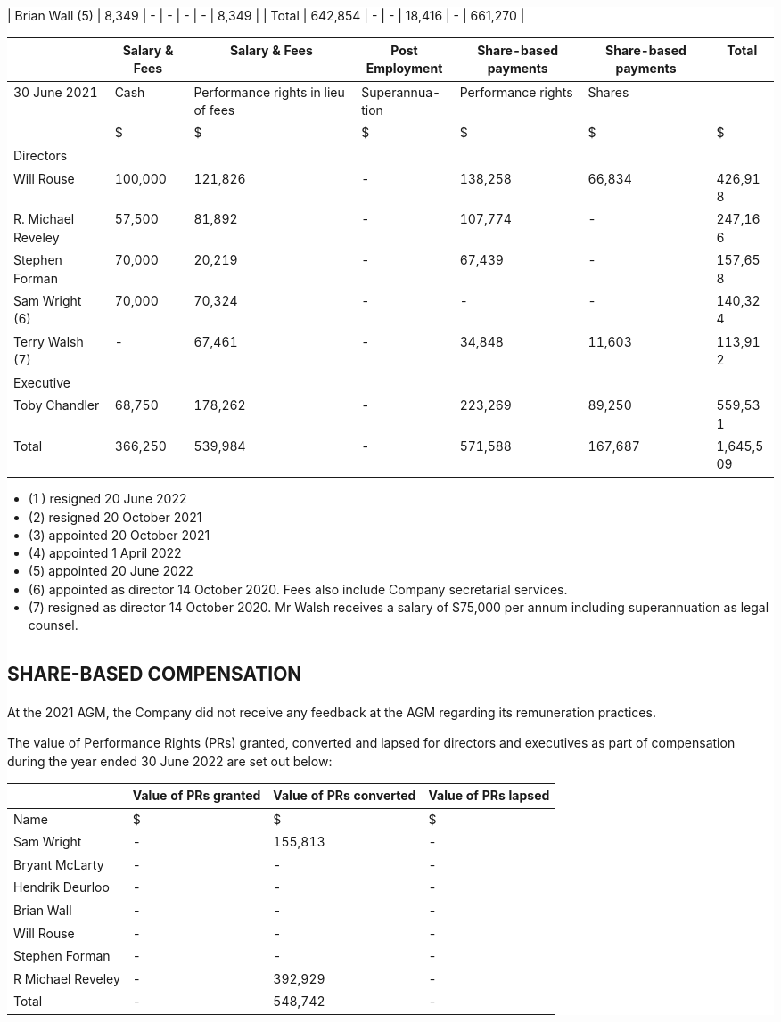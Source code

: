 | Brian Wall (5)        | 8,349           | -                                    | -                   | -                      | -                      | 8,349   |
| Total                 | 642,854         | -                                    | -                   | 18,416                 | -                      | 661,270 |

|                    | Salary &amp; Fees   | Salary &amp; Fees                        | Post  Employment   | Share-based payments   | Share-based payments   | Total     |
|--------------------|-----------------|--------------------------------------|--------------------|------------------------|------------------------|-----------|
| 30 June 2021       | Cash            | Performance  rights in lieu  of fees | Superannua- tion   | Performance  rights    | Shares                 |           |
|                    | $               | $                                    | $                  | $                      | $                      | $         |
| Directors          |                 |                                      |                    |                        |                        |           |
| Will Rouse         | 100,000         | 121,826                              | -                  | 138,258                | 66,834                 | 426,918   |
| R. Michael Reveley | 57,500          | 81,892                               | -                  | 107,774                | -                      | 247,166   |
| Stephen Forman     | 70,000          | 20,219                               | -                  | 67,439                 | -                      | 157,658   |
| Sam Wright (6)     | 70,000          | 70,324                               | -                  | -                      | -                      | 140,324   |
| Terry Walsh (7)    | -               | 67,461                               | -                  | 34,848                 | 11,603                 | 113,912   |
| Executive          |                 |                                      |                    |                        |                        |           |
| Toby Chandler      | 68,750          | 178,262                              | -                  | 223,269                | 89,250                 | 559,531   |
| Total              | 366,250         | 539,984                              | -                  | 571,588                | 167,687                | 1,645,509 |

- (1 ) resigned 20 June 2022
- (2) resigned 20 October 2021
- (3) appointed 20 October 2021
- (4) appointed 1 April 2022
- (5) appointed 20 June 2022
- (6) appointed as director 14 October 2020. Fees also include Company secretarial services.
- (7) resigned as director 14 October 2020. Mr Walsh receives a salary of $75,000 per annum including superannuation as legal counsel.

## SHARE-BASED COMPENSATION

At the 2021 AGM, the Company did not receive any feedback at the AGM regarding its remuneration practices.

The value of Performance Rights (PRs) granted, converted and lapsed for directors and executives as part of compensation during the year ended 30 June 2022 are set out below:

|                   | Value of PRs  granted   | Value of PRs  converted   | Value of PRs  lapsed   |
|-------------------|-------------------------|---------------------------|------------------------|
| Name              | $                       | $                         | $                      |
| Sam Wright        | -                       | 155,813                   | -                      |
| Bryant McLarty    | -                       | -                         | -                      |
| Hendrik Deurloo   | -                       | -                         | -                      |
| Brian Wall        | -                       | -                         | -                      |
| Will Rouse        | -                       | -                         | -                      |
| Stephen Forman    | -                       | -                         | -                      |
| R Michael Reveley | -                       | 392,929                   | -                      |
| Total             | -                       | 548,742                   | -                      |

